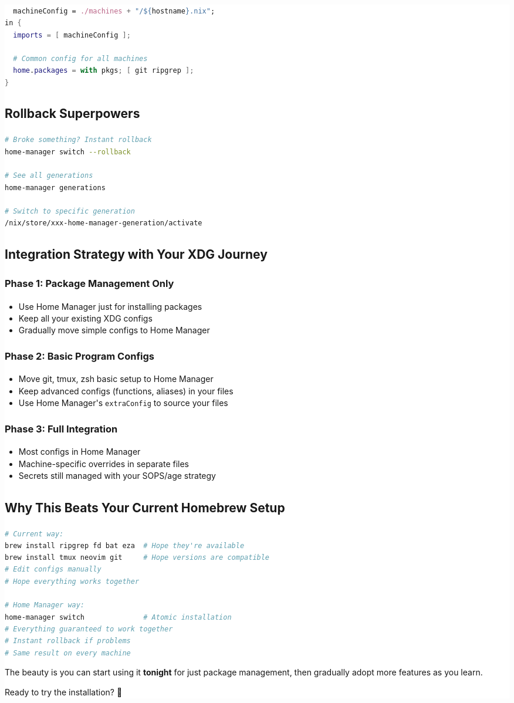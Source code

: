 ```nix
  machineConfig = ./machines + "/${hostname}.nix";
in {
  imports = [ machineConfig ];
  
  # Common config for all machines
  home.packages = with pkgs; [ git ripgrep ];
}
```

## Rollback Superpowers

```bash
# Broke something? Instant rollback
home-manager switch --rollback

# See all generations
home-manager generations

# Switch to specific generation  
/nix/store/xxx-home-manager-generation/activate
```

## Integration Strategy with Your XDG Journey

### Phase 1: Package Management Only
- Use Home Manager just for installing packages
- Keep all your existing XDG configs
- Gradually move simple configs to Home Manager

### Phase 2: Basic Program Configs
- Move git, tmux, zsh basic setup to Home Manager
- Keep advanced configs (functions, aliases) in your files
- Use Home Manager's `extraConfig` to source your files

### Phase 3: Full Integration
- Most configs in Home Manager
- Machine-specific overrides in separate files
- Secrets still managed with your SOPS/age strategy

## Why This Beats Your Current Homebrew Setup

```bash
# Current way:
brew install ripgrep fd bat eza  # Hope they're available
brew install tmux neovim git     # Hope versions are compatible
# Edit configs manually
# Hope everything works together

# Home Manager way:
home-manager switch              # Atomic installation
# Everything guaranteed to work together
# Instant rollback if problems
# Same result on every machine
```

The beauty is you can start using it **tonight** for just package management, then gradually adopt more features as you learn.

Ready to try the installation? 🚀